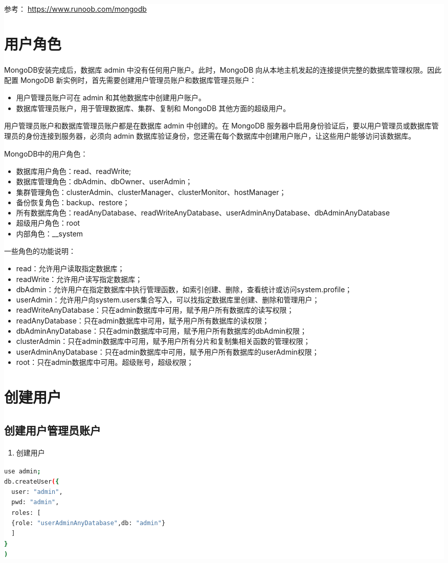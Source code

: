参考： https://www.runoob.com/mongodb



# 用户角色

MongoDB安装完成后，数据库 admin 中没有任何用户账户。此时，MongoDB 向从本地主机发起的连接提供完整的数据库管理权限。因此配置 MongoDB 新实例时，首先需要创建用户管理员账户和数据库管理员账户：

-   用户管理员账户可在 admin 和其他数据库中创建用户账户。
-   数据库管理员账户，用于管理数据库、集群、复制和 MongoDB 其他方面的超级用户。

用户管理员账户和数据库管理员账户都是在数据库 admin 中创建的。在 MongoDB 服务器中启用身份验证后，要以用户管理员或数据库管理员的身份连接到服务器，必须向 admin 数据库验证身份，您还需在每个数据库中创建用户账户，让这些用户能够访问该数据库。

MongoDB中的用户角色：

-   数据库用户角色：read、readWrite;
-   数据库管理角色：dbAdmin、dbOwner、userAdmin；
-   集群管理角色：clusterAdmin、clusterManager、clusterMonitor、hostManager；
-   备份恢复角色：backup、restore；
-   所有数据库角色：readAnyDatabase、readWriteAnyDatabase、userAdminAnyDatabase、dbAdminAnyDatabase
-   超级用户角色：root
-   内部角色：__system

一些角色的功能说明：

-   read：允许用户读取指定数据库；
-   readWrite：允许用户读写指定数据库；
-   dbAdmin：允许用户在指定数据库中执行管理函数，如索引创建、删除，查看统计或访问system.profile；
-   userAdmin：允许用户向system.users集合写入，可以找指定数据库里创建、删除和管理用户；
-   readWriteAnyDatabase：只在admin数据库中可用，赋予用户所有数据库的读写权限；
-   readAnyDatabase：只在admin数据库中可用，赋予用户所有数据库的读权限；
-   dbAdminAnyDatabase：只在admin数据库中可用，赋予用户所有数据库的dbAdmin权限；
-   clusterAdmin：只在admin数据库中可用，赋予用户所有分片和复制集相关函数的管理权限；
-   userAdminAnyDatabase：只在admin数据库中可用，赋予用户所有数据库的userAdmin权限；
-   root：只在admin数据库中可用。超级账号，超级权限；

# 创建用户

## 创建用户管理员账户

1.  创建用户

```Bash
use admin; 
db.createUser({
  user: "admin",
  pwd: "admin",
  roles: [
  {role: "userAdminAnyDatabase",db: "admin"}
  ]
}
)
```
